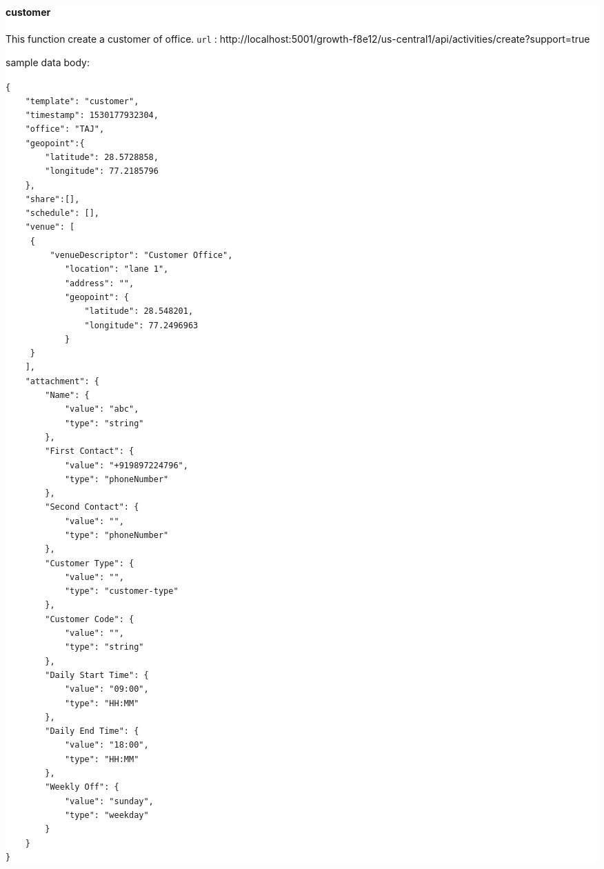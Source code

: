 

 #### customer
This function create  a customer of office.
`url` : http://localhost:5001/growth-f8e12/us-central1/api/activities/create?support=true

sample data body:

	{
	    "template": "customer",
	    "timestamp": 1530177932304,
	    "office": "TAJ",
	    "geopoint":{
	        "latitude": 28.5728858,
	        "longitude": 77.2185796
	    },
	    "share":[],
	    "schedule": [],
	    "venue": [
	     {
	     	 "venueDescriptor": "Customer Office",
	            "location": "lane 1",
	            "address": "",
	            "geopoint": {
	                "latitude": 28.548201,
	                "longitude": 77.2496963
	            }
	     }
	    ],
	    "attachment": {
	        "Name": {
	            "value": "abc",
	            "type": "string"
	        },
	        "First Contact": {
	            "value": "+919897224796",
	            "type": "phoneNumber"
	        },
	        "Second Contact": {
	            "value": "",
	            "type": "phoneNumber"
	        },
	        "Customer Type": {
	            "value": "",
	            "type": "customer-type"
	        },
	        "Customer Code": {
	            "value": "",
	            "type": "string"
	        },
	        "Daily Start Time": {
	            "value": "09:00",
	            "type": "HH:MM"
	        },
	        "Daily End Time": {
	            "value": "18:00",
	            "type": "HH:MM"
	        },
	        "Weekly Off": {
	            "value": "sunday",
	            "type": "weekday"
	        }
	    }
	}
